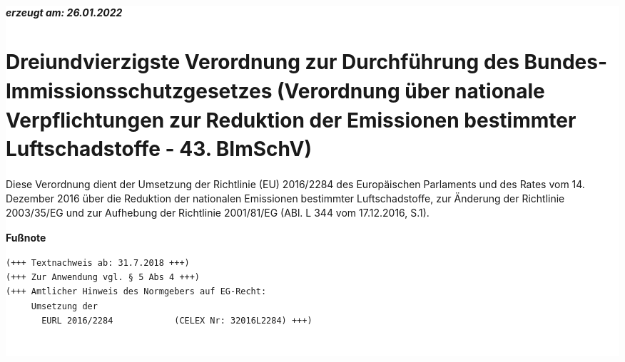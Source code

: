 <td colspan="2">

  
  

##### erzeugt am: 26.01.2022

</td>

</tr>

</table>

<span id="BJNR122210018.html"></span>

# Dreiundvierzigste Verordnung zur Durchführung des Bundes-Immissionsschutzgesetzes (Verordnung über nationale Verpflichtungen zur Reduktion der Emissionen bestimmter Luftschadstoffe - 43. BImSchV)

<div>

<div class="jnhtml">

<div>

<div class="jurAbsatz">

Diese Verordnung dient der Umsetzung der Richtlinie (EU) 2016/2284 des
Europäischen Parlaments und des Rates vom 14. Dezember 2016 über die
Reduktion der nationalen Emissionen bestimmter Luftschadstoffe, zur
Änderung der Richtlinie 2003/35/EG und zur Aufhebung der Richtlinie
2001/81/EG (ABl. L 344 vom 17.12.2016, S.1).

</div>

</div>

</div>

</div>

<div>

  
**Fußnote**

<div class="jnhtml">

<div>

<div class="jurAbsatz">

  

``` 
(+++ Textnachweis ab: 31.7.2018 +++)
(+++ Zur Anwendung vgl. § 5 Abs 4 +++)
(+++ Amtlicher Hinweis des Normgebers auf EG-Recht:
     Umsetzung der
       EURL 2016/2284            (CELEX Nr: 32016L2284) +++)

 
```
